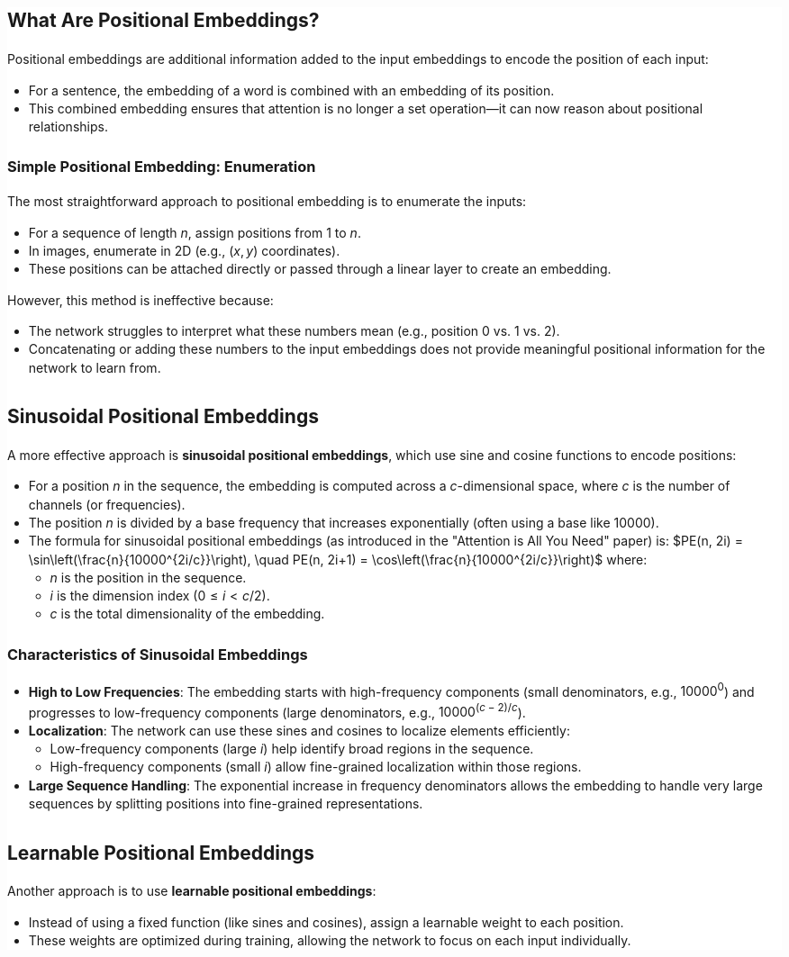 ## What Are Positional Embeddings?
Positional embeddings are additional information added to the input embeddings to encode the position of each input:
- For a sentence, the embedding of a word is combined with an embedding of its position.
- This combined embedding ensures that attention is no longer a set operation—it can now reason about positional relationships.

### Simple Positional Embedding: Enumeration
The most straightforward approach to positional embedding is to enumerate the inputs:
- For a sequence of length $n$, assign positions from $1$ to $n$.
- In images, enumerate in 2D (e.g., $(x, y)$ coordinates).
- These positions can be attached directly or passed through a linear layer to create an embedding.

However, this method is ineffective because:
- The network struggles to interpret what these numbers mean (e.g., position $0$ vs. $1$ vs. $2$).
- Concatenating or adding these numbers to the input embeddings does not provide meaningful positional information for the network to learn from.

## Sinusoidal Positional Embeddings
A more effective approach is **sinusoidal positional embeddings**, which use sine and cosine functions to encode positions:
- For a position $n$ in the sequence, the embedding is computed across a $c$-dimensional space, where $c$ is the number of channels (or frequencies).
- The position $n$ is divided by a base frequency that increases exponentially (often using a base like $10000$).
- The formula for sinusoidal positional embeddings (as introduced in the "Attention is All You Need" paper) is:
  $PE(n, 2i) = \sin\left(\frac{n}{10000^{2i/c}}\right), \quad PE(n, 2i+1) = \cos\left(\frac{n}{10000^{2i/c}}\right)$
  where:
  - $n$ is the position in the sequence.
  - $i$ is the dimension index ($0 \leq i < c/2$).
  - $c$ is the total dimensionality of the embedding.

### Characteristics of Sinusoidal Embeddings
- **High to Low Frequencies**: The embedding starts with high-frequency components (small denominators, e.g., $10000^{0}$) and progresses to low-frequency components (large denominators, e.g., $10000^{(c-2)/c}$).
- **Localization**: The network can use these sines and cosines to localize elements efficiently:
  - Low-frequency components (large $i$) help identify broad regions in the sequence.
  - High-frequency components (small $i$) allow fine-grained localization within those regions.
- **Large Sequence Handling**: The exponential increase in frequency denominators allows the embedding to handle very large sequences by splitting positions into fine-grained representations.

## Learnable Positional Embeddings
Another approach is to use **learnable positional embeddings**:
- Instead of using a fixed function (like sines and cosines), assign a learnable weight to each position.
- These weights are optimized during training, allowing the network to focus on each input individually.

